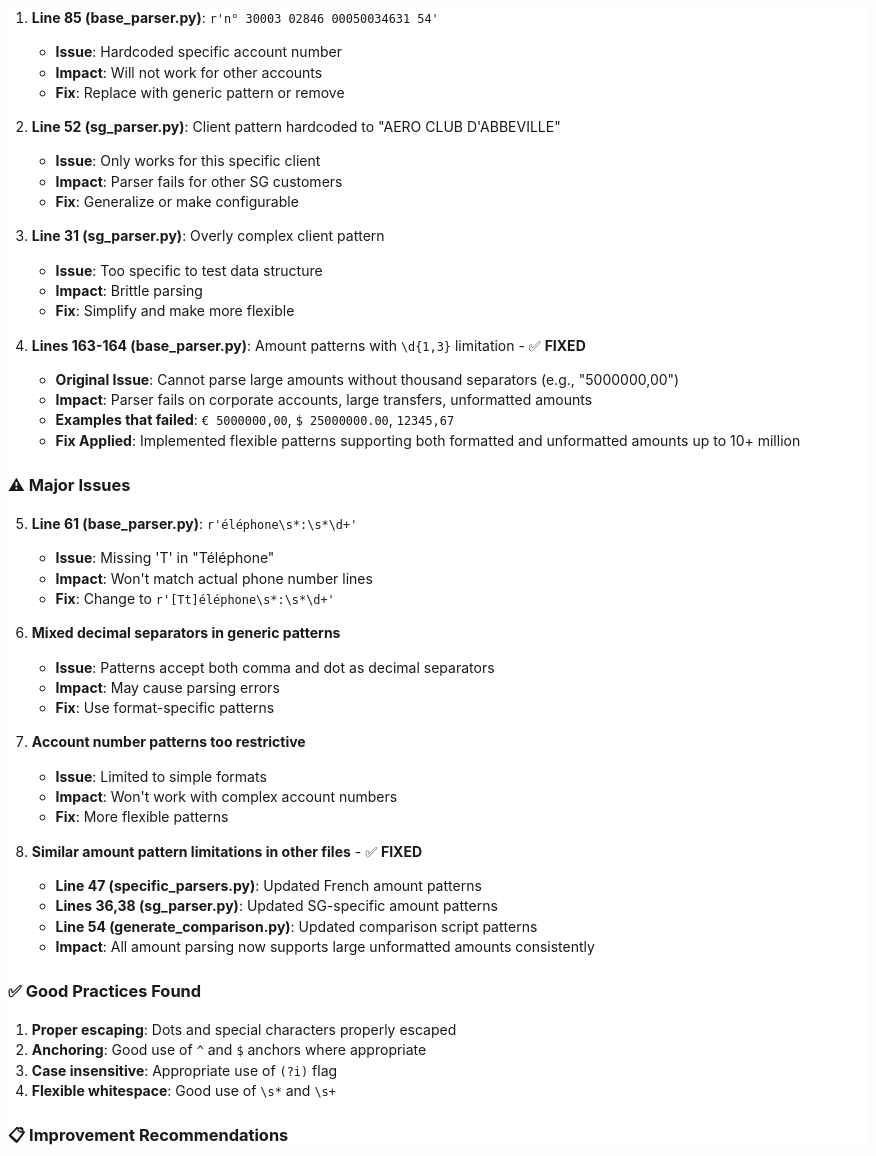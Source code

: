 1. **Line 85 (base_parser.py)**: `r'n° 30003 02846 00050034631 54'`
   - **Issue**: Hardcoded specific account number
   - **Impact**: Will not work for other accounts
   - **Fix**: Replace with generic pattern or remove

2. **Line 52 (sg_parser.py)**: Client pattern hardcoded to "AERO CLUB D'ABBEVILLE"
   - **Issue**: Only works for this specific client
   - **Impact**: Parser fails for other SG customers
   - **Fix**: Generalize or make configurable

3. **Line 31 (sg_parser.py)**: Overly complex client pattern
   - **Issue**: Too specific to test data structure
   - **Impact**: Brittle parsing
   - **Fix**: Simplify and make more flexible

4. **Lines 163-164 (base_parser.py)**: Amount patterns with `\d{1,3}` limitation - ✅ **FIXED**
   - **Original Issue**: Cannot parse large amounts without thousand separators (e.g., "5000000,00")
   - **Impact**: Parser fails on corporate accounts, large transfers, unformatted amounts
   - **Examples that failed**: `€ 5000000,00`, `$ 25000000.00`, `12345,67`
   - **Fix Applied**: Implemented flexible patterns supporting both formatted and unformatted amounts up to 10+ million

### ⚠️ Major Issues

5. **Line 61 (base_parser.py)**: `r'éléphone\s*:\s*\d+'`
   - **Issue**: Missing 'T' in "Téléphone"
   - **Impact**: Won't match actual phone number lines
   - **Fix**: Change to `r'[Tt]éléphone\s*:\s*\d+'`

6. **Mixed decimal separators in generic patterns**
   - **Issue**: Patterns accept both comma and dot as decimal separators
   - **Impact**: May cause parsing errors
   - **Fix**: Use format-specific patterns

7. **Account number patterns too restrictive**
   - **Issue**: Limited to simple formats
   - **Impact**: Won't work with complex account numbers
   - **Fix**: More flexible patterns

8. **Similar amount pattern limitations in other files** - ✅ **FIXED**
   - **Line 47 (specific_parsers.py)**: Updated French amount patterns
   - **Lines 36,38 (sg_parser.py)**: Updated SG-specific amount patterns  
   - **Line 54 (generate_comparison.py)**: Updated comparison script patterns
   - **Impact**: All amount parsing now supports large unformatted amounts consistently

### ✅ Good Practices Found

1. **Proper escaping**: Dots and special characters properly escaped
2. **Anchoring**: Good use of `^` and `$` anchors where appropriate
3. **Case insensitive**: Appropriate use of `(?i)` flag
4. **Flexible whitespace**: Good use of `\s*` and `\s+`

### 📋 Improvement Recommendations
